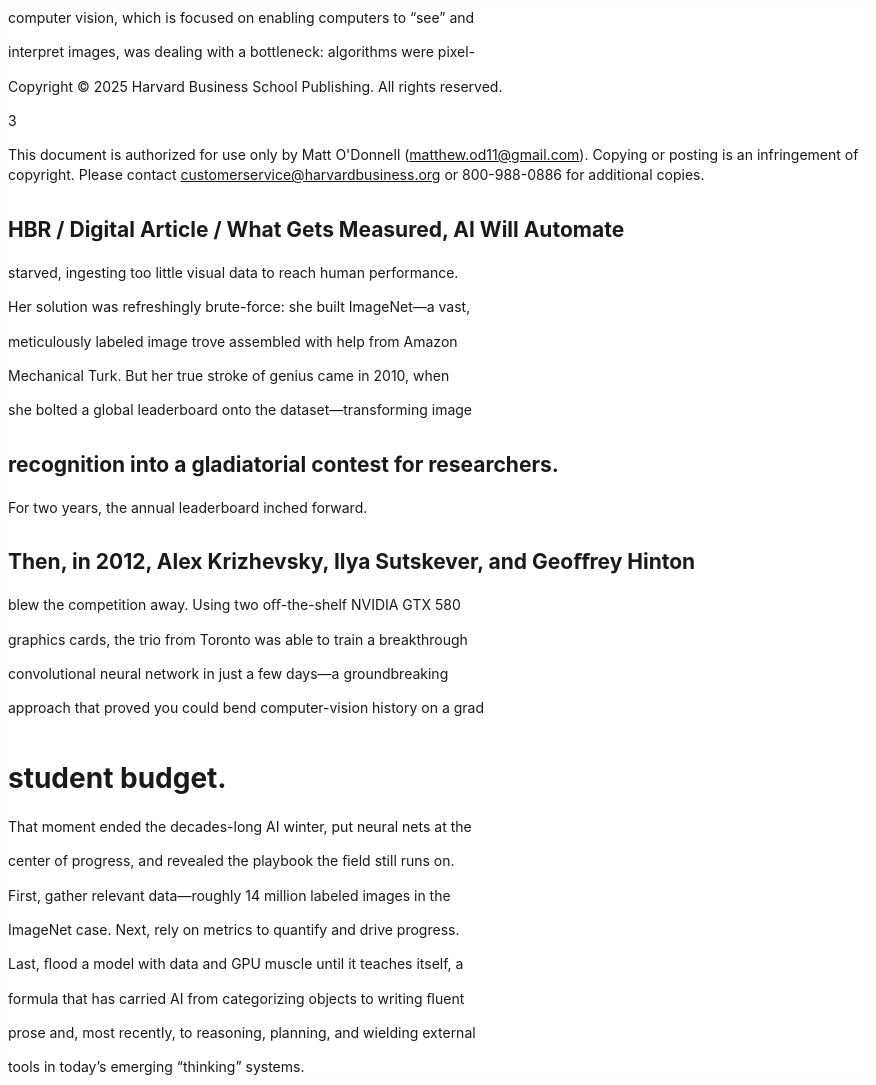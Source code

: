 computer vision, which is focused on enabling computers to “see” and

interpret images, was dealing with a bottleneck: algorithms were pixel-

Copyright © 2025 Harvard Business School Publishing. All rights reserved.

3

This document is authorized for use only by Matt O'Donnell (matthew.od11@gmail.com). Copying or posting is an infringement of copyright. Please contact customerservice@harvardbusiness.org or 800-988-0886 for additional copies.

## HBR / Digital Article / What Gets Measured, AI Will Automate

starved, ingesting too little visual data to reach human performance.

Her solution was refreshingly brute-force: she built ImageNet—a vast,

meticulously labeled image trove assembled with help from Amazon

Mechanical Turk. But her true stroke of genius came in 2010, when

she bolted a global leaderboard onto the dataset—transforming image

## recognition into a gladiatorial contest for researchers.

For two years, the annual leaderboard inched forward.

## Then, in 2012, Alex Krizhevsky, Ilya Sutskever, and Geoﬀrey Hinton

blew the competition away. Using two oﬀ-the-shelf NVIDIA GTX 580

graphics cards, the trio from Toronto was able to train a breakthrough

convolutional neural network in just a few days—a groundbreaking

approach that proved you could bend computer-vision history on a grad

# student budget.

That moment ended the decades-long AI winter, put neural nets at the

center of progress, and revealed the playbook the ﬁeld still runs on.

First, gather relevant data—roughly 14 million labeled images in the

ImageNet case. Next, rely on metrics to quantify and drive progress.

Last, ﬂood a model with data and GPU muscle until it teaches itself, a

formula that has carried AI from categorizing objects to writing ﬂuent

prose and, most recently, to reasoning, planning, and wielding external

tools in today’s emerging “thinking” systems.
